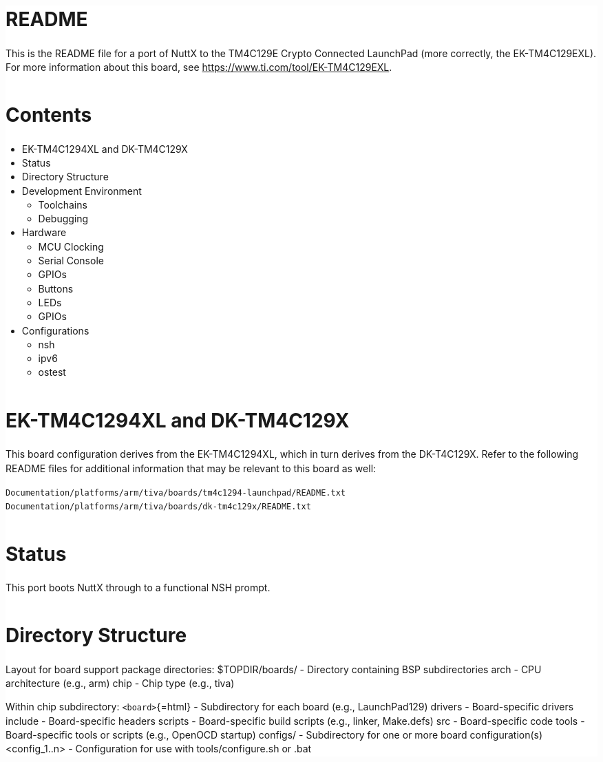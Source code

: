 README
======

This is the README file for a port of NuttX to the TM4C129E Crypto
Connected LaunchPad (more correctly, the EK-TM4C129EXL). For more
information about this board, see https://www.ti.com/tool/EK-TM4C129EXL.

Contents
========

-   EK-TM4C1294XL and DK-TM4C129X
-   Status
-   Directory Structure
-   Development Environment
    -   Toolchains
    -   Debugging
-   Hardware
    -   MCU Clocking
    -   Serial Console
    -   GPIOs
    -   Buttons
    -   LEDs
    -   GPIOs
-   Configurations
    -   nsh
    -   ipv6
    -   ostest

EK-TM4C1294XL and DK-TM4C129X
=============================

This board configuration derives from the EK-TM4C1294XL, which in turn
derives from the DK-T4C129X. Refer to the following README files for
additional information that may be relevant to this board as well:

    Documentation/platforms/arm/tiva/boards/tm4c1294-launchpad/README.txt
    Documentation/platforms/arm/tiva/boards/dk-tm4c129x/README.txt

Status
======

This port boots NuttX through to a functional NSH prompt.

Directory Structure
===================

Layout for board support package directories: \$TOPDIR/boards/ -
Directory containing BSP subdirectories arch - CPU architecture (e.g.,
arm) chip - Chip type (e.g., tiva)

Within chip subdirectory: `<board>`{=html} - Subdirectory for each board
(e.g., LaunchPad129) drivers - Board-specific drivers include -
Board-specific headers scripts - Board-specific build scripts (e.g.,
linker, Make.defs) src - Board-specific code tools - Board-specific
tools or scripts (e.g., OpenOCD startup) configs/ - Subdirectory for one
or more board configuration(s) \<config\_1..n\> - Configuration for use
with tools/configure.sh or .bat
